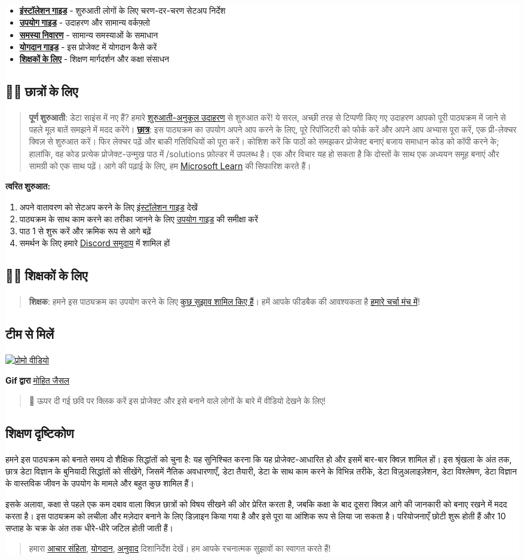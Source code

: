 - **[इंस्टॉलेशन गाइड](INSTALLATION.md)** - शुरुआती लोगों के लिए चरण-दर-चरण सेटअप निर्देश
- **[उपयोग गाइड](USAGE.md)** - उदाहरण और सामान्य वर्कफ़्लो
- **[समस्या निवारण](TROUBLESHOOTING.md)** - सामान्य समस्याओं के समाधान
- **[योगदान गाइड](CONTRIBUTING.md)** - इस प्रोजेक्ट में योगदान कैसे करें
- **[शिक्षकों के लिए](for-teachers.md)** - शिक्षण मार्गदर्शन और कक्षा संसाधन

## 👨‍🎓 छात्रों के लिए
> **पूर्ण शुरुआती**: डेटा साइंस में नए हैं? हमारे [शुरुआती-अनुकूल उदाहरण](examples/README.md) से शुरुआत करें! ये सरल, अच्छी तरह से टिप्पणी किए गए उदाहरण आपको पूरी पाठ्यक्रम में जाने से पहले मूल बातें समझने में मदद करेंगे।
> **[छात्र](https://aka.ms/student-page)**: इस पाठ्यक्रम का उपयोग अपने आप करने के लिए, पूरे रिपॉजिटरी को फोर्क करें और अपने आप अभ्यास पूरा करें, एक प्री-लेक्चर क्विज़ से शुरुआत करें। फिर लेक्चर पढ़ें और बाकी गतिविधियों को पूरा करें। कोशिश करें कि पाठों को समझकर प्रोजेक्ट बनाएं बजाय समाधान कोड को कॉपी करने के; हालांकि, वह कोड प्रत्येक प्रोजेक्ट-उन्मुख पाठ में /solutions फ़ोल्डर में उपलब्ध है। एक और विचार यह हो सकता है कि दोस्तों के साथ एक अध्ययन समूह बनाएं और सामग्री को एक साथ पढ़ें। आगे की पढ़ाई के लिए, हम [Microsoft Learn](https://docs.microsoft.com/en-us/users/jenlooper-2911/collections/qprpajyoy3x0g7?WT.mc_id=academic-77958-bethanycheum) की सिफारिश करते हैं।

**त्वरित शुरुआत:**
1. अपने वातावरण को सेटअप करने के लिए [इंस्टॉलेशन गाइड](INSTALLATION.md) देखें
2. पाठ्यक्रम के साथ काम करने का तरीका जानने के लिए [उपयोग गाइड](USAGE.md) की समीक्षा करें
3. पाठ 1 से शुरू करें और क्रमिक रूप से आगे बढ़ें
4. समर्थन के लिए हमारे [Discord समुदाय](https://aka.ms/ds4beginners/discord) में शामिल हों

## 👩‍🏫 शिक्षकों के लिए

> **शिक्षक**: हमने इस पाठ्यक्रम का उपयोग करने के लिए [कुछ सुझाव शामिल किए हैं](for-teachers.md)। हमें आपके फीडबैक की आवश्यकता है [हमारे चर्चा मंच में](https://github.com/microsoft/Data-Science-For-Beginners/discussions)!

## टीम से मिलें

[![प्रोमो वीडियो](../../ds-for-beginners.gif)](https://youtu.be/8mzavjQSMM4 "प्रोमो वीडियो")

**Gif द्वारा** [मोहित जैसल](https://www.linkedin.com/in/mohitjaisal)

> 🎥 ऊपर दी गई छवि पर क्लिक करें इस प्रोजेक्ट और इसे बनाने वाले लोगों के बारे में वीडियो देखने के लिए!

## शिक्षण दृष्टिकोण
हमने इस पाठ्यक्रम को बनाते समय दो शैक्षिक सिद्धांतों को चुना है: यह सुनिश्चित करना कि यह प्रोजेक्ट-आधारित हो और इसमें बार-बार क्विज़ शामिल हों। इस श्रृंखला के अंत तक, छात्र डेटा विज्ञान के बुनियादी सिद्धांतों को सीखेंगे, जिसमें नैतिक अवधारणाएँ, डेटा तैयारी, डेटा के साथ काम करने के विभिन्न तरीके, डेटा विज़ुअलाइज़ेशन, डेटा विश्लेषण, डेटा विज्ञान के वास्तविक जीवन के उपयोग के मामले और बहुत कुछ शामिल हैं।

इसके अलावा, कक्षा से पहले एक कम दबाव वाला क्विज़ छात्रों को विषय सीखने की ओर प्रेरित करता है, जबकि कक्षा के बाद दूसरा क्विज़ आगे की जानकारी को बनाए रखने में मदद करता है। इस पाठ्यक्रम को लचीला और मज़ेदार बनाने के लिए डिज़ाइन किया गया है और इसे पूरा या आंशिक रूप से लिया जा सकता है। परियोजनाएँ छोटी शुरू होती हैं और 10 सप्ताह के चक्र के अंत तक धीरे-धीरे जटिल होती जाती हैं।

> हमारा [आचार संहिता](CODE_OF_CONDUCT.md), [योगदान](CONTRIBUTING.md), [अनुवाद](TRANSLATIONS.md) दिशानिर्देश देखें। हम आपके रचनात्मक सुझावों का स्वागत करते हैं!
